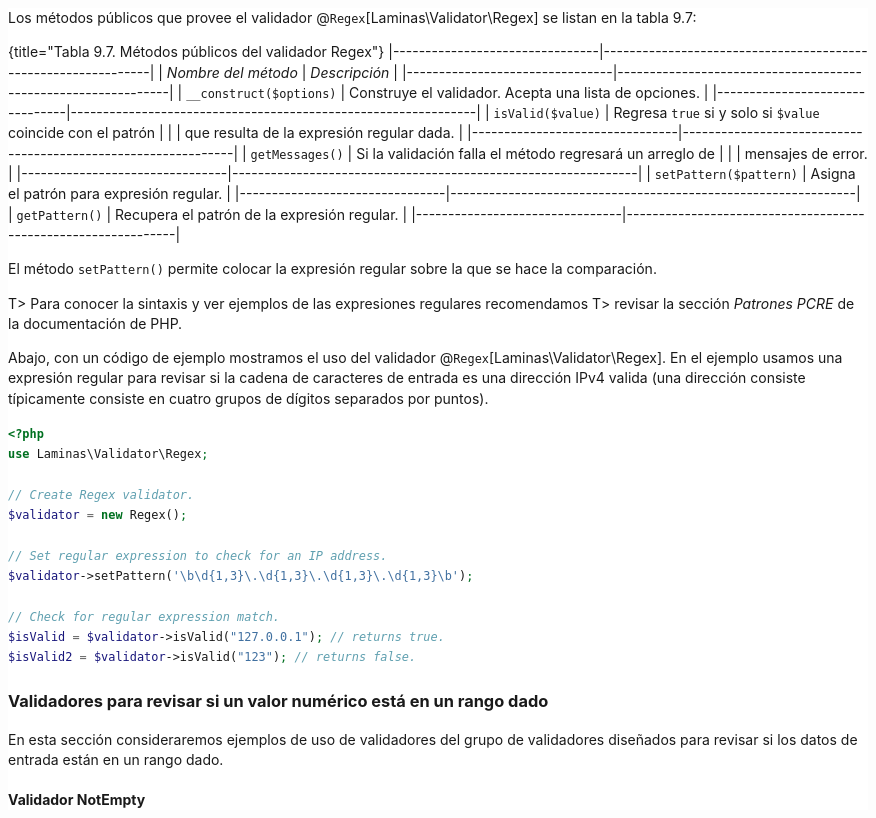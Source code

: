 Los métodos públicos que provee el validador @`Regex`[Laminas\Validator\Regex] se listan en la tabla 9.7:

{title="Tabla 9.7. Métodos públicos del validador Regex"}
|--------------------------------|---------------------------------------------------------------|
| *Nombre del método*            | *Descripción*                                                 |
|--------------------------------|---------------------------------------------------------------|
| `__construct($options)`        | Construye el validador. Acepta una lista de opciones.         |
|--------------------------------|---------------------------------------------------------------|
| `isValid($value)`              | Regresa `true` si y solo si `$value` coincide con el patrón   |
|                                | que resulta de la expresión regular dada.                     |
|--------------------------------|---------------------------------------------------------------|
| `getMessages()`                | Si la validación falla el método regresará un arreglo de      |
|                                | mensajes de error.                                            |
|--------------------------------|---------------------------------------------------------------|
| `setPattern($pattern)`         | Asigna el patrón para expresión regular.                      |
|--------------------------------|---------------------------------------------------------------|
| `getPattern()`                 | Recupera el patrón de la expresión regular.                   |
|--------------------------------|---------------------------------------------------------------|

El método `setPattern()` permite colocar la expresión regular sobre la que se hace
la comparación.

T> Para conocer la sintaxis y ver ejemplos de las expresiones regulares recomendamos
T> revisar la sección *Patrones PCRE* de la documentación de PHP.

Abajo, con un código de ejemplo mostramos el uso del validador @`Regex`[Laminas\Validator\Regex]. En el ejemplo
usamos una expresión regular para revisar si la cadena de caracteres de entrada es
una dirección IPv4 valida (una dirección consiste típicamente consiste en cuatro
grupos de dígitos separados por puntos).

~~~php
<?php
use Laminas\Validator\Regex;

// Create Regex validator.
$validator = new Regex();

// Set regular expression to check for an IP address.
$validator->setPattern('\b\d{1,3}\.\d{1,3}\.\d{1,3}\.\d{1,3}\b');

// Check for regular expression match.
$isValid = $validator->isValid("127.0.0.1"); // returns true.
$isValid2 = $validator->isValid("123"); // returns false.
~~~

### Validadores para revisar si un valor numérico está en un rango dado

En esta sección consideraremos ejemplos de uso de validadores del grupo de validadores
diseñados para revisar si los datos de entrada están en un rango dado.

#### Validador NotEmpty


[^standard_validators]: Aquí solo consideramos las clases validadoras estándares
[^mx_record]: Un registro MX es un tipo de registro usado en el Sistema de Nombres
[^allow_constants]: Las constantes con el prefijo `ALLOW_` las provee el validador
[^ipv4_address]: Una dirección de Protocolo de Internet versión 4 (IPv4) consiste
[^ipv6_address]: Una dirección de Protocolo de Internet versión 6 (IPv6) consiste
[^ipvfuture_address]: IPvFuture está definida sin rigor en la sección 3.2.2 del RFC 3986.
[^ipv6literal_address]: Una dirección IPv6 literal es una modificación de una dirección
[^idn]: Un Nombre de Dominio Internacionalizado (IDN) es un nombre de dominio de
[^uri]: Un Identificador de Recursos Uniforme (URI) es una secuencia compacta
[^phone_validator_service]: La clase `PhoneValidator` se puede considerar como